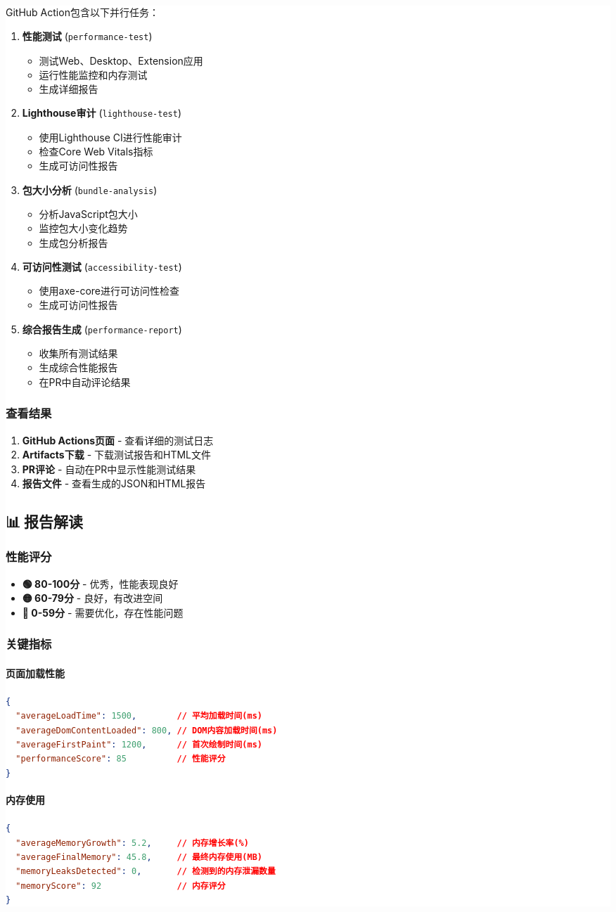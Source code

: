 GitHub Action包含以下并行任务：

1. **性能测试** (`performance-test`)
   - 测试Web、Desktop、Extension应用
   - 运行性能监控和内存测试
   - 生成详细报告

2. **Lighthouse审计** (`lighthouse-test`)
   - 使用Lighthouse CI进行性能审计
   - 检查Core Web Vitals指标
   - 生成可访问性报告

3. **包大小分析** (`bundle-analysis`)
   - 分析JavaScript包大小
   - 监控包大小变化趋势
   - 生成包分析报告

4. **可访问性测试** (`accessibility-test`)
   - 使用axe-core进行可访问性检查
   - 生成可访问性报告

5. **综合报告生成** (`performance-report`)
   - 收集所有测试结果
   - 生成综合性能报告
   - 在PR中自动评论结果

### 查看结果

1. **GitHub Actions页面** - 查看详细的测试日志
2. **Artifacts下载** - 下载测试报告和HTML文件
3. **PR评论** - 自动在PR中显示性能测试结果
4. **报告文件** - 查看生成的JSON和HTML报告

## 📊 报告解读

### 性能评分

- **🟢 80-100分** - 优秀，性能表现良好
- **🟡 60-79分** - 良好，有改进空间
- **🔴 0-59分** - 需要优化，存在性能问题

### 关键指标

#### 页面加载性能
```json
{
  "averageLoadTime": 1500,        // 平均加载时间(ms)
  "averageDomContentLoaded": 800, // DOM内容加载时间(ms)
  "averageFirstPaint": 1200,      // 首次绘制时间(ms)
  "performanceScore": 85          // 性能评分
}
```

#### 内存使用
```json
{
  "averageMemoryGrowth": 5.2,     // 内存增长率(%)
  "averageFinalMemory": 45.8,     // 最终内存使用(MB)
  "memoryLeaksDetected": 0,       // 检测到的内存泄漏数量
  "memoryScore": 92               // 内存评分
}
```
